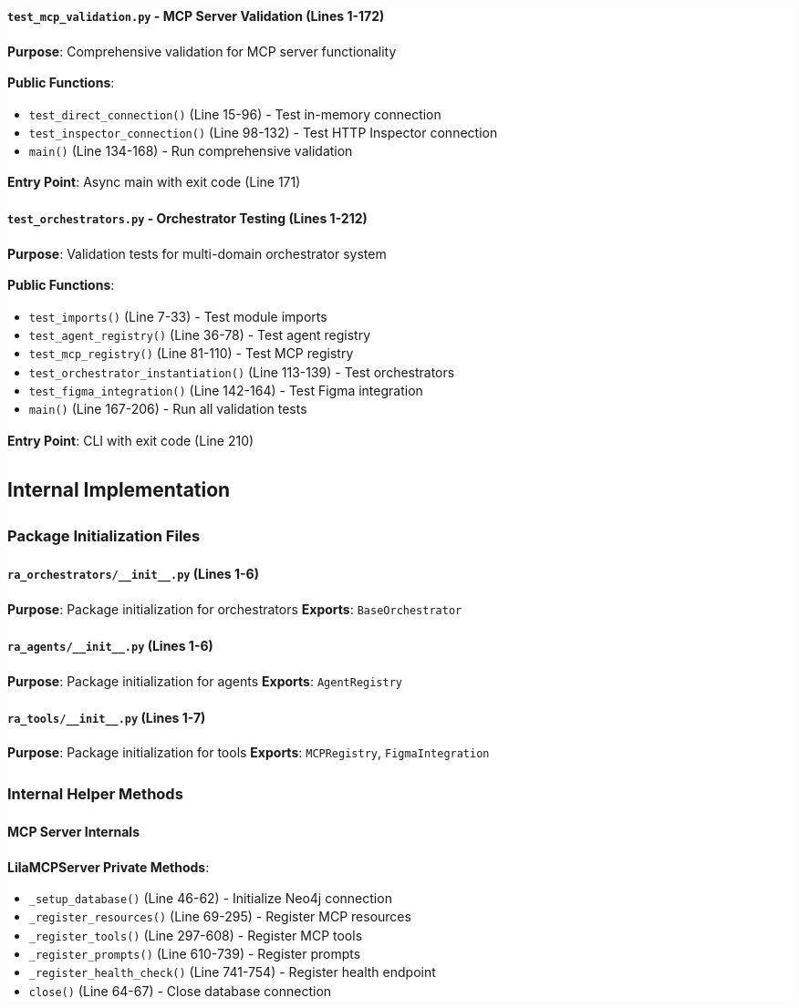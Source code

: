 #### `test_mcp_validation.py` - MCP Server Validation (Lines 1-172)
**Purpose**: Comprehensive validation for MCP server functionality

**Public Functions**:
- `test_direct_connection()` (Line 15-96) - Test in-memory connection
- `test_inspector_connection()` (Line 98-132) - Test HTTP Inspector connection
- `main()` (Line 134-168) - Run comprehensive validation

**Entry Point**: Async main with exit code (Line 171)

#### `test_orchestrators.py` - Orchestrator Testing (Lines 1-212)
**Purpose**: Validation tests for multi-domain orchestrator system

**Public Functions**:
- `test_imports()` (Line 7-33) - Test module imports
- `test_agent_registry()` (Line 36-78) - Test agent registry
- `test_mcp_registry()` (Line 81-110) - Test MCP registry
- `test_orchestrator_instantiation()` (Line 113-139) - Test orchestrators
- `test_figma_integration()` (Line 142-164) - Test Figma integration
- `main()` (Line 167-206) - Run all validation tests

**Entry Point**: CLI with exit code (Line 210)

## Internal Implementation

### Package Initialization Files

#### `ra_orchestrators/__init__.py` (Lines 1-6)
**Purpose**: Package initialization for orchestrators
**Exports**: `BaseOrchestrator`

#### `ra_agents/__init__.py` (Lines 1-6)
**Purpose**: Package initialization for agents
**Exports**: `AgentRegistry`

#### `ra_tools/__init__.py` (Lines 1-7)
**Purpose**: Package initialization for tools
**Exports**: `MCPRegistry`, `FigmaIntegration`

### Internal Helper Methods

#### MCP Server Internals

**LilaMCPServer Private Methods**:
- `_setup_database()` (Line 46-62) - Initialize Neo4j connection
- `_register_resources()` (Line 69-295) - Register MCP resources
- `_register_tools()` (Line 297-608) - Register MCP tools
- `_register_prompts()` (Line 610-739) - Register prompts
- `_register_health_check()` (Line 741-754) - Register health endpoint
- `close()` (Line 64-67) - Close database connection
